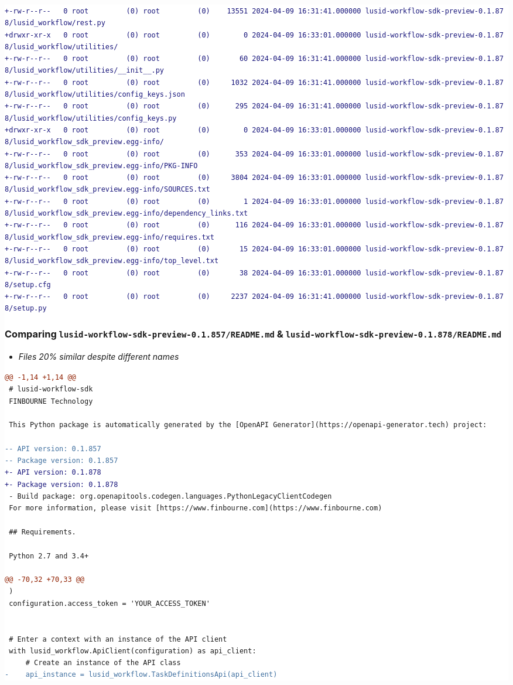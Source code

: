 ```diff
+-rw-r--r--   0 root         (0) root         (0)    13551 2024-04-09 16:31:41.000000 lusid-workflow-sdk-preview-0.1.878/lusid_workflow/rest.py
+drwxr-xr-x   0 root         (0) root         (0)        0 2024-04-09 16:33:01.000000 lusid-workflow-sdk-preview-0.1.878/lusid_workflow/utilities/
+-rw-r--r--   0 root         (0) root         (0)       60 2024-04-09 16:31:41.000000 lusid-workflow-sdk-preview-0.1.878/lusid_workflow/utilities/__init__.py
+-rw-r--r--   0 root         (0) root         (0)     1032 2024-04-09 16:31:41.000000 lusid-workflow-sdk-preview-0.1.878/lusid_workflow/utilities/config_keys.json
+-rw-r--r--   0 root         (0) root         (0)      295 2024-04-09 16:31:41.000000 lusid-workflow-sdk-preview-0.1.878/lusid_workflow/utilities/config_keys.py
+drwxr-xr-x   0 root         (0) root         (0)        0 2024-04-09 16:33:01.000000 lusid-workflow-sdk-preview-0.1.878/lusid_workflow_sdk_preview.egg-info/
+-rw-r--r--   0 root         (0) root         (0)      353 2024-04-09 16:33:01.000000 lusid-workflow-sdk-preview-0.1.878/lusid_workflow_sdk_preview.egg-info/PKG-INFO
+-rw-r--r--   0 root         (0) root         (0)     3804 2024-04-09 16:33:01.000000 lusid-workflow-sdk-preview-0.1.878/lusid_workflow_sdk_preview.egg-info/SOURCES.txt
+-rw-r--r--   0 root         (0) root         (0)        1 2024-04-09 16:33:01.000000 lusid-workflow-sdk-preview-0.1.878/lusid_workflow_sdk_preview.egg-info/dependency_links.txt
+-rw-r--r--   0 root         (0) root         (0)      116 2024-04-09 16:33:01.000000 lusid-workflow-sdk-preview-0.1.878/lusid_workflow_sdk_preview.egg-info/requires.txt
+-rw-r--r--   0 root         (0) root         (0)       15 2024-04-09 16:33:01.000000 lusid-workflow-sdk-preview-0.1.878/lusid_workflow_sdk_preview.egg-info/top_level.txt
+-rw-r--r--   0 root         (0) root         (0)       38 2024-04-09 16:33:01.000000 lusid-workflow-sdk-preview-0.1.878/setup.cfg
+-rw-r--r--   0 root         (0) root         (0)     2237 2024-04-09 16:31:41.000000 lusid-workflow-sdk-preview-0.1.878/setup.py
```

### Comparing `lusid-workflow-sdk-preview-0.1.857/README.md` & `lusid-workflow-sdk-preview-0.1.878/README.md`

 * *Files 20% similar despite different names*

```diff
@@ -1,14 +1,14 @@
 # lusid-workflow-sdk
 FINBOURNE Technology
 
 This Python package is automatically generated by the [OpenAPI Generator](https://openapi-generator.tech) project:
 
-- API version: 0.1.857
-- Package version: 0.1.857
+- API version: 0.1.878
+- Package version: 0.1.878
 - Build package: org.openapitools.codegen.languages.PythonLegacyClientCodegen
 For more information, please visit [https://www.finbourne.com](https://www.finbourne.com)
 
 ## Requirements.
 
 Python 2.7 and 3.4+
 
@@ -70,32 +70,33 @@
 )
 configuration.access_token = 'YOUR_ACCESS_TOKEN'
 
 
 # Enter a context with an instance of the API client
 with lusid_workflow.ApiClient(configuration) as api_client:
     # Create an instance of the API class
-    api_instance = lusid_workflow.TaskDefinitionsApi(api_client)
```